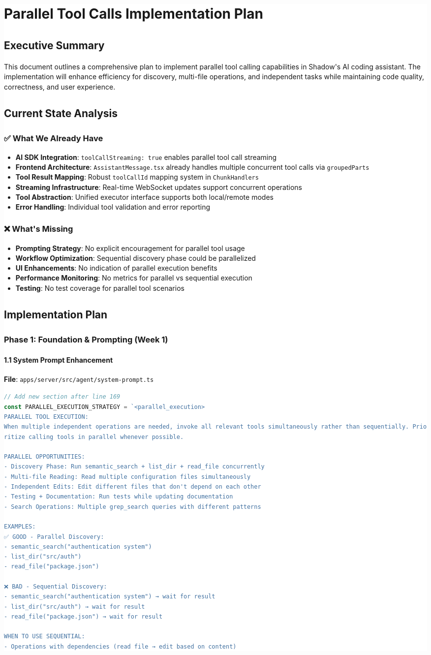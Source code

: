 # Parallel Tool Calls Implementation Plan

## Executive Summary

This document outlines a comprehensive plan to implement parallel tool calling capabilities in Shadow's AI coding assistant. The implementation will enhance efficiency for discovery, multi-file operations, and independent tasks while maintaining code quality, correctness, and user experience.

## Current State Analysis

### ✅ What We Already Have
- **AI SDK Integration**: `toolCallStreaming: true` enables parallel tool call streaming
- **Frontend Architecture**: `AssistantMessage.tsx` already handles multiple concurrent tool calls via `groupedParts`
- **Tool Result Mapping**: Robust `toolCallId` mapping system in `ChunkHandlers`
- **Streaming Infrastructure**: Real-time WebSocket updates support concurrent operations
- **Tool Abstraction**: Unified executor interface supports both local/remote modes
- **Error Handling**: Individual tool validation and error reporting

### ❌ What's Missing
- **Prompting Strategy**: No explicit encouragement for parallel tool usage
- **Workflow Optimization**: Sequential discovery phase could be parallelized
- **UI Enhancements**: No indication of parallel execution benefits
- **Performance Monitoring**: No metrics for parallel vs sequential execution
- **Testing**: No test coverage for parallel tool scenarios

## Implementation Plan

### Phase 1: Foundation & Prompting (Week 1)

#### 1.1 System Prompt Enhancement
**File**: `apps/server/src/agent/system-prompt.ts`

```typescript
// Add new section after line 169
const PARALLEL_EXECUTION_STRATEGY = `<parallel_execution>
PARALLEL TOOL EXECUTION:
When multiple independent operations are needed, invoke all relevant tools simultaneously rather than sequentially. Prioritize calling tools in parallel whenever possible.

PARALLEL OPPORTUNITIES:
- Discovery Phase: Run semantic_search + list_dir + read_file concurrently
- Multi-file Reading: Read multiple configuration files simultaneously
- Independent Edits: Edit different files that don't depend on each other
- Testing + Documentation: Run tests while updating documentation
- Search Operations: Multiple grep_search queries with different patterns

EXAMPLES:
✅ GOOD - Parallel Discovery:
- semantic_search("authentication system")
- list_dir("src/auth") 
- read_file("package.json")

❌ BAD - Sequential Discovery:
- semantic_search("authentication system") → wait for result
- list_dir("src/auth") → wait for result  
- read_file("package.json") → wait for result

WHEN TO USE SEQUENTIAL:
- Operations with dependencies (read file → edit based on content)
```